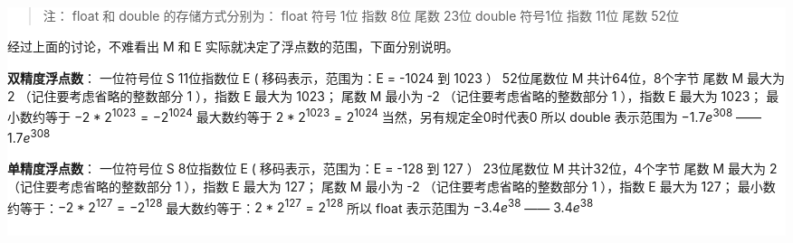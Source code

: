 > 注：
> float 和 double 的存储方式分别为：
> float 符号 1位 指数 8位 尾数 23位
> double 符号1位 指数 11位 尾数 52位

经过上面的讨论，不难看出 M 和 E 实际就决定了浮点数的范围，下面分别说明。

**双精度浮点数**：
一位符号位 S
11位指数位 E ( 移码表示，范围为：E = -1024 到 1023 ）
52位尾数位 M
共计64位，8个字节
尾数 M 最大为 2 （记住要考虑省略的整数部分 1 ），指数 E 最大为 1023；
尾数 M 最小为 -2 （记住要考虑省略的整数部分 1 ），指数 E 最大为 1023；
最小数约等于 $-2*2^{1023}=-2^{1024}$
最大数约等于 $2*2^{1023}=2^{1024}$
当然，另有规定全0时代表0
所以 double 表示范围为 $-1.7e^{308}$ —— $1.7e^{308}$

**单精度浮点数**：
一位符号位 S
8位指数位 E ( 移码表示，范围为：E = -128 到 127 ）
23位尾数位 M
共计32位，4个字节
尾数 M 最大为 2 （记住要考虑省略的整数部分 1 ），指数 E 最大为 127；
尾数 M 最小为 -2 （记住要考虑省略的整数部分 1 ），指数 E 最大为 127；
最小数约等于：$-2*2^{127}=-2^{128}$
最大数约等于：$2*2^{127}=2^{128}$
所以 float 表示范围为 $-3.4e^{38}$ —— $3.4e^{38}$
<br><br>
